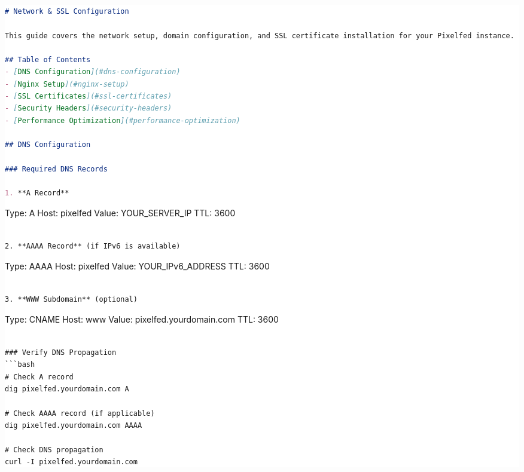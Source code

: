 ```markdown
# Network & SSL Configuration

This guide covers the network setup, domain configuration, and SSL certificate installation for your Pixelfed instance.

## Table of Contents
- [DNS Configuration](#dns-configuration)
- [Nginx Setup](#nginx-setup)
- [SSL Certificates](#ssl-certificates)
- [Security Headers](#security-headers)
- [Performance Optimization](#performance-optimization)

## DNS Configuration

### Required DNS Records

1. **A Record**
```
Type: A
Host: pixelfed
Value: YOUR_SERVER_IP
TTL: 3600
```

2. **AAAA Record** (if IPv6 is available)
```
Type: AAAA
Host: pixelfed
Value: YOUR_IPv6_ADDRESS
TTL: 3600
```

3. **WWW Subdomain** (optional)
```
Type: CNAME
Host: www
Value: pixelfed.yourdomain.com
TTL: 3600
```

### Verify DNS Propagation
```bash
# Check A record
dig pixelfed.yourdomain.com A

# Check AAAA record (if applicable)
dig pixelfed.yourdomain.com AAAA

# Check DNS propagation
curl -I pixelfed.yourdomain.com
```
